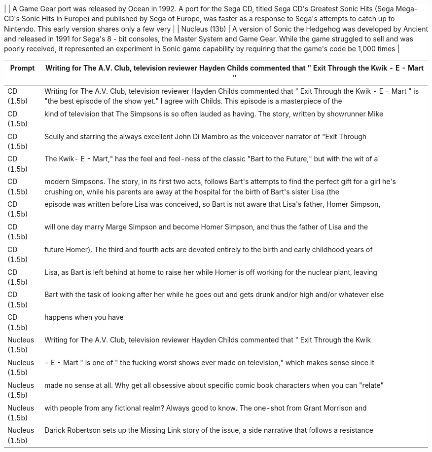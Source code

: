 |               | A Game Gear port was released by Ocean in 1992. A port for the Sega CD, titled Sega CD's Greatest Sonic Hits (Sega Mega-CD's Sonic Hits in Europe) and published by Sega of Europe, was faster as a response to Sega's attempts to catch up to Nintendo. This early version shares only a few very                                                                                                                                                                                                                                                                                                                                                                                                                                                                                                 |
| Nucleus (13b) | A version of Sonic the Hedgehog was developed by Ancient and released in 1991 for Sega's 8 - bit consoles, the Master System and Game Gear. While the game struggled to sell and was poorly received, it represented an experiment in Sonic game capability by requiring that the game's code be 1,000 times                                                                                                                                                                                                                                                                                                                                                                                                                                                                                       |

| Prompt         | Writing for The A.V. Club, television reviewer Hayden Childs commented that " Exit Through the Kwik - E - Mart "                                                                                                     |
|----------------|----------------------------------------------------------------------------------------------------------------------------------------------------------------------------------------------------------------------|
| CD (1.5b)      | Writing for The A.V. Club, television reviewer Hayden Childs commented that " Exit Through the Kwik - E - Mart " is "the best episode of the show yet." I agree with Childs. This episode is a masterpiece of the    |
| CD (1.5b)      | kind of television that The Simpsons is so often lauded as having. The story, written by showrunner Mike                                                                                                             |
| CD (1.5b)      | Scully and starring the always excellent John Di Mambro as the voiceover narrator of "Exit Through                                                                                                                   |
| CD (1.5b)      | The Kwik- E - Mart," has the feel and feel-ness of the classic "Bart to the Future," but with the wit of a                                                                                                           |
| CD (1.5b)      | modern Simpsons. The story, in its first two acts, follows Bart's attempts to find the perfect gift for a girl he's crushing on, while his parents are away at the hospital for the birth of Bart's sister Lisa (the |
| CD (1.5b)      | episode was written before Lisa was conceived, so Bart is not aware that Lisa's father, Homer Simpson,                                                                                                               |
| CD (1.5b)      | will one day marry Marge Simpson and become Homer Simpson, and thus the father of Lisa and the                                                                                                                       |
| CD (1.5b)      | future Homer). The third and fourth acts are devoted entirely to the birth and early childhood years of                                                                                                              |
| CD (1.5b)      | Lisa, as Bart is left behind at home to raise her while Homer is off working for the nuclear plant, leaving                                                                                                          |
| CD (1.5b)      | Bart with the task of looking after her while he goes out and gets drunk and/or high and/or whatever else                                                                                                            |
| CD (1.5b)      | happens when you have                                                                                                                                                                                                |
| Nucleus (1.5b) | Writing for The A.V. Club, television reviewer Hayden Childs commented that " Exit Through the Kwik                                                                                                                  |
| Nucleus (1.5b) | - E - Mart " is one of " the fucking worst shows ever made on television," which makes sense since it                                                                                                                |
| Nucleus (1.5b) | made no sense at all. Why get all obsessive about specific comic book characters when you can "relate"                                                                                                               |
| Nucleus (1.5b) | with people from any fictional realm? Always good to know. The one-shot from Grant Morrison and                                                                                                                      |
| Nucleus (1.5b) | Darick Robertson sets up the Missing Link story of the issue, a side narrative that follows a resistance                                                                                                             |